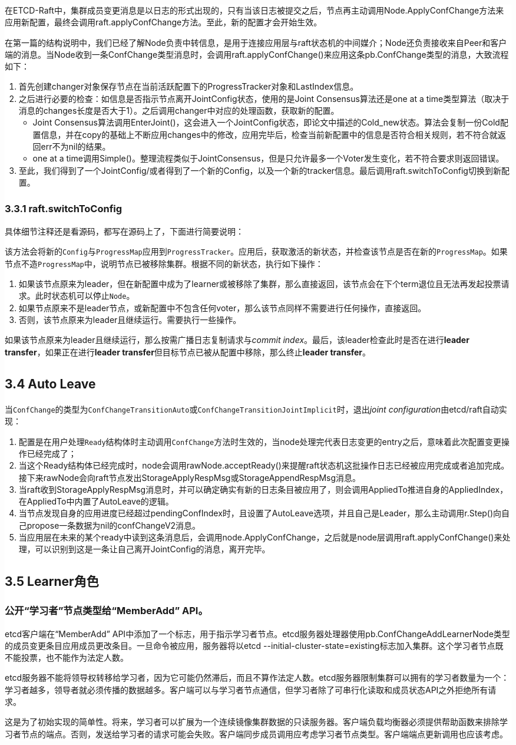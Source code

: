在ETCD-Raft中，集群成员变更消息是以日志的形式出现的，只有当该日志被提交之后，节点再主动调用Node.ApplyConfChange方法来应用新配置，最终会调用raft.applyConfChange方法。至此，新的配置才会开始生效。

在第一篇的结构说明中，我们已经了解Node负责中转信息，是用于连接应用层与raft状态机的中间媒介；Node还负责接收来自Peer和客户端的消息。当Node收到一条ConfChange类型消息时，会调用raft.applyConfChange()来应用这条pb.ConfChange类型的消息，大致流程如下：

1. 首先创建changer对象保存节点在当前活跃配置下的ProgressTracker对象和LastIndex信息。
2. 之后进行必要的检查：如信息是否指示节点离开JointConfig状态，使用的是Joint Consensus算法还是one at a time类型算法（取决于消息的changes长度是否大于1）。之后调用changer中对应的处理函数，获取新的配置。
   - Joint Consensus算法调用EnterJoint()，这会进入一个JointConfig状态，即论文中描述的Cold_new状态。算法会复制一份Cold配置信息，并在copy的基础上不断应用changes中的修改，应用完毕后，检查当前新配置中的信息是否符合相关规则，若不符合就返回err不为nil的结果。
   - one at a time调用Simple()。整理流程类似于JointConsensus，但是只允许最多一个Voter发生变化，若不符合要求则返回错误。
3. 至此，我们得到了一个JointConfig/或者得到了一个新的Config，以及一个新的tracker信息。最后调用raft.switchToConfig切换到新配置。

### 3.3.1 raft.switchToConfig

具体细节注释还是看源码，都写在源码上了，下面进行简要说明：

该方法会将新的`Config`与`ProgressMap`应用到`ProgressTracker`。应用后，获取激活的新状态，并检查该节点是否在新的`ProgressMap`。如果节点不造`ProgressMap`中，说明节点已被移除集群。根据不同的新状态，执行如下操作：

1. 如果该节点原来为leader，但在新配置中成为了learner或被移除了集群，那么直接返回，该节点会在下个term退位且无法再发起投票请求。此时状态机可以停止`Node`。
2. 如果节点原来不是leader节点，或新配置中不包含任何voter，那么该节点同样不需要进行任何操作，直接返回。
3. 否则，该节点原来为leader且继续运行。需要执行一些操作。

如果该节点原来为leader且继续运行，那么按需广播日志复制请求与*commit index*。最后，该leader检查此时是否在进行**leader transfer**，如果正在进行**leader transfer**但目标节点已被从配置中移除，那么终止**leader transfer**。

## 3.4 Auto Leave

当`ConfChange`的类型为`ConfChangeTransitionAuto`或`ConfChangeTransitionJointImplicit`时，退出*joint configuration*由etcd/raft自动实现：

1. 配置是在用户处理`Ready`结构体时主动调用`ConfChange`方法时生效的，当node处理完代表日志变更的entry之后，意味着此次配置变更操作已经完成了；
2. 当这个Ready结构体已经完成时，node会调用rawNode.acceptReady()来提醒raft状态机这批操作日志已经被应用完成或者追加完成。接下来rawNode会向raft节点发出StorageApplyRespMsg或StorageAppendRespMsg消息。
3. 当raft收到StorageApplyRespMsg消息时，并可以确定确实有新的日志条目被应用了，则会调用AppliedTo推进自身的AppliedIndex，在AppliedTo中内置了AutoLeave的逻辑。
4. 当节点发现自身的应用进度已经超过pendingConfIndex时，且设置了AutoLeave选项，并且自己是Leader，那么主动调用r.Step()向自己propose一条数据为nil的confChangeV2消息。
5. 当应用层在未来的某个ready中读到这条消息后，会调用node.ApplyConfChange，之后就是node层调用raft.applyConfChange()来处理，可以识别到这是一条让自己离开JointConfig的消息，离开完毕。

## 3.5 Learner角色

### 公开“学习者”节点类型给“MemberAdd” API。

etcd客户端在“MemberAdd” API中添加了一个标志，用于指示学习者节点。etcd服务器处理器使用pb.ConfChangeAddLearnerNode类型的成员变更条目应用成员更改条目。一旦命令被应用，服务器将以etcd --initial-cluster-state=existing标志加入集群。这个学习者节点既不能投票，也不能作为法定人数。

etcd服务器不能将领导权转移给学习者，因为它可能仍然滞后，而且不算作法定人数。etcd服务器限制集群可以拥有的学习者数量为一个：学习者越多，领导者就必须传播的数据越多。客户端可以与学习者节点通信，但学习者除了可串行化读取和成员状态API之外拒绝所有请求。

这是为了初始实现的简单性。将来，学习者可以扩展为一个连续镜像集群数据的只读服务器。客户端负载均衡器必须提供帮助函数来排除学习者节点的端点。否则，发送给学习者的请求可能会失败。客户端同步成员调用应考虑学习者节点类型。客户端端点更新调用也应该考虑。
